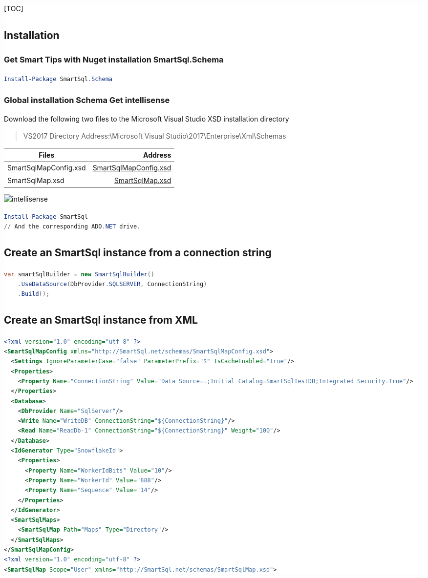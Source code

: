 [TOC]

## Installation

### Get Smart Tips with Nuget installation SmartSql.Schema

```powershell
Install-Package SmartSql.Schema
```

### Global installation Schema Get intellisense

Download the following two files to the Microsoft Visual Studio XSD installation directory

> VS2017 Directory Address:\Microsoft Visual Studio\2017\Enterprise\Xml\Schemas

| Files                 |                                                                                                               Address |
|-----------------------|----------------------------------------------------------------------------------------------------------------------:|
| SmartSqlMapConfig.xsd | [SmartSqlMapConfig.xsd](https://raw.githubusercontent.com/Ahoo-Wang/SmartSql/master/doc/Schema/SmartSqlMapConfig.xsd) |
| SmartSqlMap.xsd       |             [SmartSqlMap.xsd](https://raw.githubusercontent.com/Ahoo-Wang/SmartSql/master/doc/Schema/SmartSqlMap.xsd) |

![intellisense](/articles/projects/smartsql/assets/quick-start-01.png)


```powershell
Install-Package SmartSql
// And the corresponding ADO.NET drive.
```

## Create an SmartSql instance from a connection string

```csharp
var smartSqlBuilder = new SmartSqlBuilder()
    .UseDataSource(DbProvider.SQLSERVER, ConnectionString)
    .Build();
```

## Create an SmartSql instance from XML

```xml
<?xml version="1.0" encoding="utf-8" ?>
<SmartSqlMapConfig xmlns="http://SmartSql.net/schemas/SmartSqlMapConfig.xsd">
  <Settings IgnoreParameterCase="false" ParameterPrefix="$" IsCacheEnabled="true"/>
  <Properties>
    <Property Name="ConnectionString" Value="Data Source=.;Initial Catalog=SmartSqlTestDB;Integrated Security=True"/>  
  </Properties>
  <Database>
    <DbProvider Name="SqlServer"/>
    <Write Name="WriteDB" ConnectionString="${ConnectionString}"/>
    <Read Name="ReadDb-1" ConnectionString="${ConnectionString}" Weight="100"/>
  </Database>
  <IdGenerator Type="SnowflakeId">
    <Properties>
      <Property Name="WorkerIdBits" Value="10"/>
      <Property Name="WorkerId" Value="888"/>
      <Property Name="Sequence" Value="14"/>
    </Properties>
  </IdGenerator>
  <SmartSqlMaps>
    <SmartSqlMap Path="Maps" Type="Directory"/>
  </SmartSqlMaps>
</SmartSqlMapConfig>
<?xml version="1.0" encoding="utf-8" ?>
<SmartSqlMap Scope="User" xmlns="http://SmartSql.net/schemas/SmartSqlMap.xsd">
```